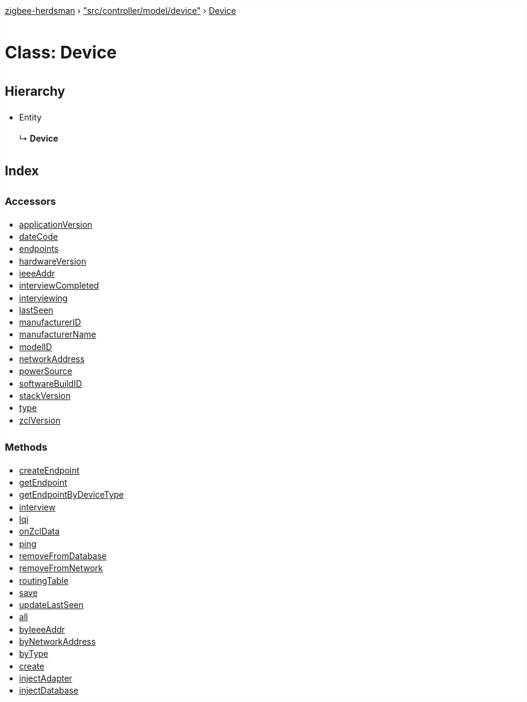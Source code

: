 [zigbee-herdsman](../README.md) › ["src/controller/model/device"](../modules/_src_controller_model_device_.md) › [Device](_src_controller_model_device_.device.md)

# Class: Device

## Hierarchy

* Entity

  ↳ **Device**

## Index

### Accessors

* [applicationVersion](_src_controller_model_device_.device.md#applicationversion)
* [dateCode](_src_controller_model_device_.device.md#datecode)
* [endpoints](_src_controller_model_device_.device.md#endpoints)
* [hardwareVersion](_src_controller_model_device_.device.md#hardwareversion)
* [ieeeAddr](_src_controller_model_device_.device.md#ieeeaddr)
* [interviewCompleted](_src_controller_model_device_.device.md#interviewcompleted)
* [interviewing](_src_controller_model_device_.device.md#interviewing)
* [lastSeen](_src_controller_model_device_.device.md#lastseen)
* [manufacturerID](_src_controller_model_device_.device.md#manufacturerid)
* [manufacturerName](_src_controller_model_device_.device.md#manufacturername)
* [modelID](_src_controller_model_device_.device.md#modelid)
* [networkAddress](_src_controller_model_device_.device.md#networkaddress)
* [powerSource](_src_controller_model_device_.device.md#powersource)
* [softwareBuildID](_src_controller_model_device_.device.md#softwarebuildid)
* [stackVersion](_src_controller_model_device_.device.md#stackversion)
* [type](_src_controller_model_device_.device.md#type)
* [zclVersion](_src_controller_model_device_.device.md#zclversion)

### Methods

* [createEndpoint](_src_controller_model_device_.device.md#createendpoint)
* [getEndpoint](_src_controller_model_device_.device.md#getendpoint)
* [getEndpointByDeviceType](_src_controller_model_device_.device.md#getendpointbydevicetype)
* [interview](_src_controller_model_device_.device.md#interview)
* [lqi](_src_controller_model_device_.device.md#lqi)
* [onZclData](_src_controller_model_device_.device.md#onzcldata)
* [ping](_src_controller_model_device_.device.md#ping)
* [removeFromDatabase](_src_controller_model_device_.device.md#removefromdatabase)
* [removeFromNetwork](_src_controller_model_device_.device.md#removefromnetwork)
* [routingTable](_src_controller_model_device_.device.md#routingtable)
* [save](_src_controller_model_device_.device.md#save)
* [updateLastSeen](_src_controller_model_device_.device.md#updatelastseen)
* [all](_src_controller_model_device_.device.md#static-all)
* [byIeeeAddr](_src_controller_model_device_.device.md#static-byieeeaddr)
* [byNetworkAddress](_src_controller_model_device_.device.md#static-bynetworkaddress)
* [byType](_src_controller_model_device_.device.md#static-bytype)
* [create](_src_controller_model_device_.device.md#static-create)
* [injectAdapter](_src_controller_model_device_.device.md#static-injectadapter)
* [injectDatabase](_src_controller_model_device_.device.md#static-injectdatabase)
